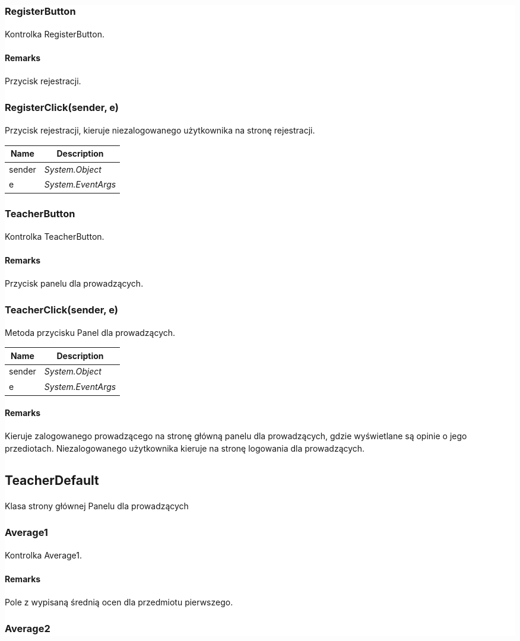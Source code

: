 ### RegisterButton

Kontrolka RegisterButton.

#### Remarks

Przycisk rejestracji.

### RegisterClick(sender, e)

Przycisk rejestracji, kieruje niezalogowanego użytkownika na stronę rejestracji.

| Name | Description |
| ---- | ----------- |
| sender | *System.Object*<br> |
| e | *System.EventArgs*<br> |

### TeacherButton

Kontrolka TeacherButton.

#### Remarks

Przycisk panelu dla prowadzących.

### TeacherClick(sender, e)

Metoda przycisku Panel dla prowadzących.

| Name | Description |
| ---- | ----------- |
| sender | *System.Object*<br> |
| e | *System.EventArgs*<br> |

#### Remarks

Kieruje zalogowanego prowadzącego na stronę główną panelu dla prowadzących, gdzie wyświetlane są opinie o jego przediotach. Niezalogowanego użytkownika kieruje na stronę logowania dla prowadzących.


## TeacherDefault

Klasa strony głównej Panelu dla prowadzących

### Average1

Kontrolka Average1.

#### Remarks

Pole z wypisaną średnią ocen dla przedmiotu pierwszego.

### Average2
